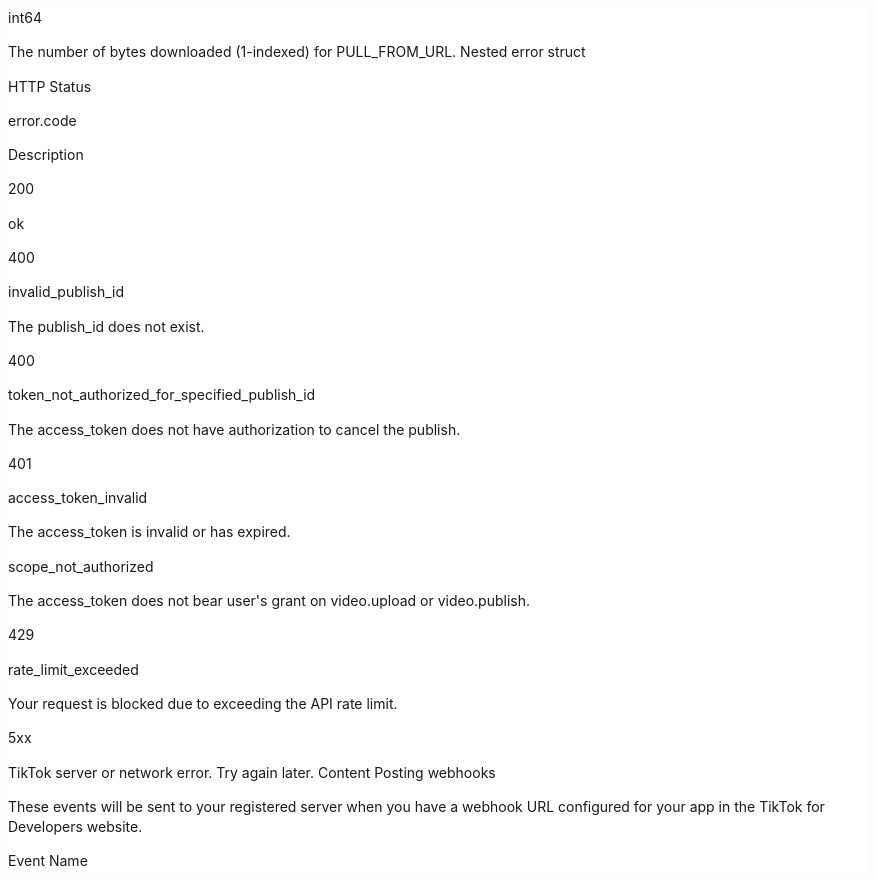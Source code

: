 
int64
	

The number of bytes downloaded (1-indexed) for PULL_FROM_URL.
Nested error struct

HTTP Status
	

error.code
	

Description

200
	

ok
	

400
	

invalid_publish_id
	

The publish_id does not exist.

400
	

token_not_authorized_for_specified_publish_id
	

The access_token does not have authorization to cancel the publish.

401
	

access_token_invalid
	

The access_token is invalid or has expired.

scope_not_authorized

	

The access_token does not bear user's grant on video.upload or video.publish.

429
	

rate_limit_exceeded
	

Your request is blocked due to exceeding the API rate limit.

5xx
		

TikTok server or network error. Try again later.
Content Posting webhooks

These events will be sent to your registered server when you have a webhook URL configured for your app in the TikTok for Developers website.

Event Name
	